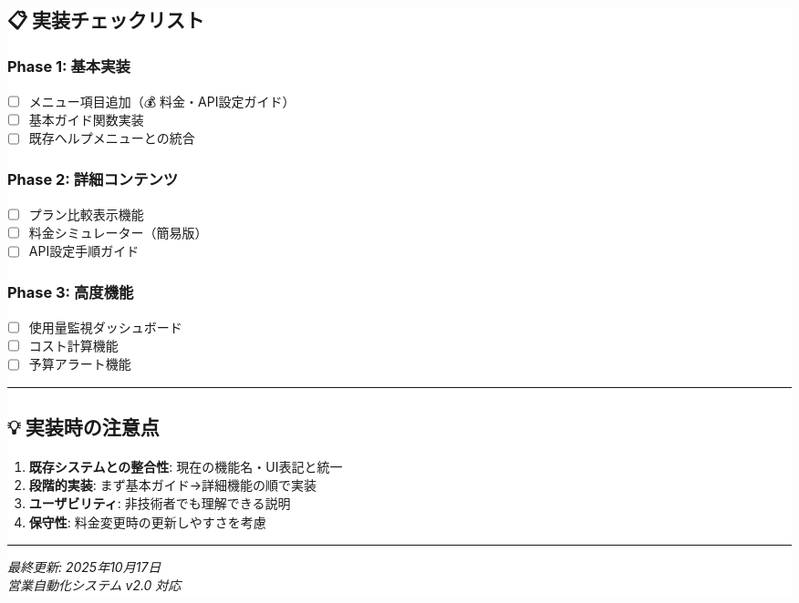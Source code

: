 
## 📋 実装チェックリスト

### Phase 1: 基本実装
- [ ] メニュー項目追加（💰 料金・API設定ガイド）
- [ ] 基本ガイド関数実装
- [ ] 既存ヘルプメニューとの統合

### Phase 2: 詳細コンテンツ
- [ ] プラン比較表示機能
- [ ] 料金シミュレーター（簡易版）
- [ ] API設定手順ガイド

### Phase 3: 高度機能
- [ ] 使用量監視ダッシュボード
- [ ] コスト計算機能
- [ ] 予算アラート機能

---

## 💡 実装時の注意点

1. **既存システムとの整合性**: 現在の機能名・UI表記と統一
2. **段階的実装**: まず基本ガイド→詳細機能の順で実装
3. **ユーザビリティ**: 非技術者でも理解できる説明
4. **保守性**: 料金変更時の更新しやすさを考慮

---

*最終更新: 2025年10月17日*  
*営業自動化システム v2.0 対応*
